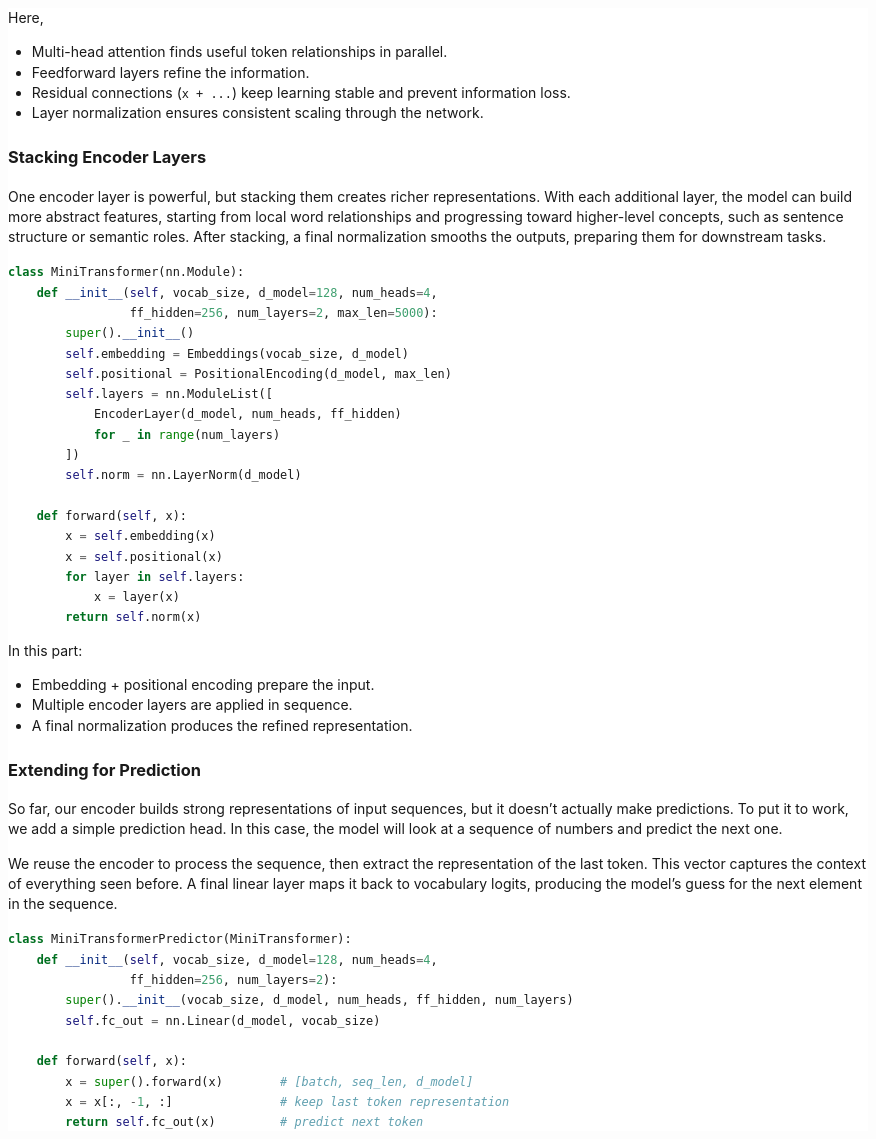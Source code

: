 Here,

- Multi-head attention finds useful token relationships in parallel.
- Feedforward layers refine the information.
- Residual connections (`x + ...`) keep learning stable and prevent information loss.
- Layer normalization ensures consistent scaling through the network.

### Stacking Encoder Layers

One encoder layer is powerful, but stacking them creates richer representations. With each additional layer, the model can build more abstract features, starting from local word relationships and progressing toward higher-level concepts, such as sentence structure or semantic roles. After stacking, a final normalization smooths the outputs, preparing them for downstream tasks.

```py
class MiniTransformer(nn.Module):
    def __init__(self, vocab_size, d_model=128, num_heads=4, 
                 ff_hidden=256, num_layers=2, max_len=5000):
        super().__init__()
        self.embedding = Embeddings(vocab_size, d_model)
        self.positional = PositionalEncoding(d_model, max_len)
        self.layers = nn.ModuleList([
            EncoderLayer(d_model, num_heads, ff_hidden) 
            for _ in range(num_layers)
        ])
        self.norm = nn.LayerNorm(d_model)

    def forward(self, x):
        x = self.embedding(x)
        x = self.positional(x)
        for layer in self.layers:
            x = layer(x)
        return self.norm(x)
```

In this part:

- Embedding + positional encoding prepare the input.
- Multiple encoder layers are applied in sequence.
- A final normalization produces the refined representation.

### Extending for Prediction

So far, our encoder builds strong representations of input sequences, but it doesn’t actually make predictions. To put it to work, we add a simple prediction head. In this case, the model will look at a sequence of numbers and predict the next one.

We reuse the encoder to process the sequence, then extract the representation of the last token. This vector captures the context of everything seen before. A final linear layer maps it back to vocabulary logits, producing the model’s guess for the next element in the sequence.

```py
class MiniTransformerPredictor(MiniTransformer):
    def __init__(self, vocab_size, d_model=128, num_heads=4, 
                 ff_hidden=256, num_layers=2):
        super().__init__(vocab_size, d_model, num_heads, ff_hidden, num_layers)
        self.fc_out = nn.Linear(d_model, vocab_size)

    def forward(self, x):
        x = super().forward(x)        # [batch, seq_len, d_model]
        x = x[:, -1, :]               # keep last token representation
        return self.fc_out(x)         # predict next token
```
